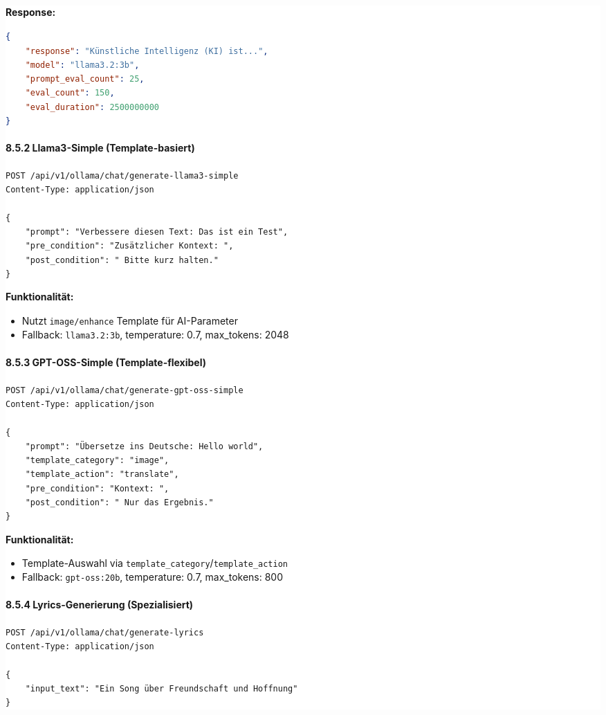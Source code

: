 **Response:**
```json
{
    "response": "Künstliche Intelligenz (KI) ist...",
    "model": "llama3.2:3b",
    "prompt_eval_count": 25,
    "eval_count": 150,
    "eval_duration": 2500000000
}
```

#### 8.5.2 Llama3-Simple (Template-basiert)
```http
POST /api/v1/ollama/chat/generate-llama3-simple
Content-Type: application/json

{
    "prompt": "Verbessere diesen Text: Das ist ein Test",
    "pre_condition": "Zusätzlicher Kontext: ",
    "post_condition": " Bitte kurz halten."
}
```

**Funktionalität:**
- Nutzt `image/enhance` Template für AI-Parameter
- Fallback: `llama3.2:3b`, temperature: 0.7, max_tokens: 2048

#### 8.5.3 GPT-OSS-Simple (Template-flexibel)
```http
POST /api/v1/ollama/chat/generate-gpt-oss-simple
Content-Type: application/json

{
    "prompt": "Übersetze ins Deutsche: Hello world",
    "template_category": "image",
    "template_action": "translate",
    "pre_condition": "Kontext: ",
    "post_condition": " Nur das Ergebnis."
}
```

**Funktionalität:**
- Template-Auswahl via `template_category`/`template_action`
- Fallback: `gpt-oss:20b`, temperature: 0.7, max_tokens: 800

#### 8.5.4 Lyrics-Generierung (Spezialisiert)
```http
POST /api/v1/ollama/chat/generate-lyrics
Content-Type: application/json

{
    "input_text": "Ein Song über Freundschaft und Hoffnung"
}
```
